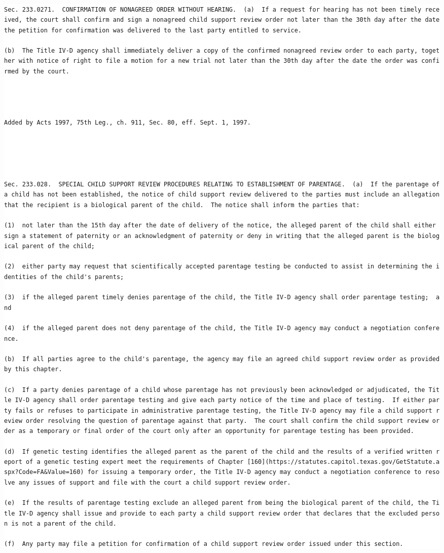     
    
    
    
    Sec. 233.0271.  CONFIRMATION OF NONAGREED ORDER WITHOUT HEARING.  (a)  If a request for hearing has not been timely received, the court shall confirm and sign a nonagreed child support review order not later than the 30th day after the date the petition for confirmation was delivered to the last party entitled to service.
    
    (b)  The Title IV-D agency shall immediately deliver a copy of the confirmed nonagreed review order to each party, together with notice of right to file a motion for a new trial not later than the 30th day after the date the order was confirmed by the court.
    
    
    
    
    Added by Acts 1997, 75th Leg., ch. 911, Sec. 80, eff. Sept. 1, 1997.
    
    
    
    
    
    Sec. 233.028.  SPECIAL CHILD SUPPORT REVIEW PROCEDURES RELATING TO ESTABLISHMENT OF PARENTAGE.  (a)  If the parentage of a child has not been established, the notice of child support review delivered to the parties must include an allegation that the recipient is a biological parent of the child.  The notice shall inform the parties that:
    
    (1)  not later than the 15th day after the date of delivery of the notice, the alleged parent of the child shall either sign a statement of paternity or an acknowledgment of paternity or deny in writing that the alleged parent is the biological parent of the child;
    
    (2)  either party may request that scientifically accepted parentage testing be conducted to assist in determining the identities of the child's parents;
    
    (3)  if the alleged parent timely denies parentage of the child, the Title IV-D agency shall order parentage testing;  and
    
    (4)  if the alleged parent does not deny parentage of the child, the Title IV-D agency may conduct a negotiation conference.
    
    (b)  If all parties agree to the child's parentage, the agency may file an agreed child support review order as provided by this chapter.
    
    (c)  If a party denies parentage of a child whose parentage has not previously been acknowledged or adjudicated, the Title IV-D agency shall order parentage testing and give each party notice of the time and place of testing.  If either party fails or refuses to participate in administrative parentage testing, the Title IV-D agency may file a child support review order resolving the question of parentage against that party.  The court shall confirm the child support review order as a temporary or final order of the court only after an opportunity for parentage testing has been provided.
    
    (d)  If genetic testing identifies the alleged parent as the parent of the child and the results of a verified written report of a genetic testing expert meet the requirements of Chapter [160](https://statutes.capitol.texas.gov/GetStatute.aspx?Code=FA&Value=160) for issuing a temporary order, the Title IV-D agency may conduct a negotiation conference to resolve any issues of support and file with the court a child support review order.
    
    (e)  If the results of parentage testing exclude an alleged parent from being the biological parent of the child, the Title IV-D agency shall issue and provide to each party a child support review order that declares that the excluded person is not a parent of the child.
    
    (f)  Any party may file a petition for confirmation of a child support review order issued under this section.
    